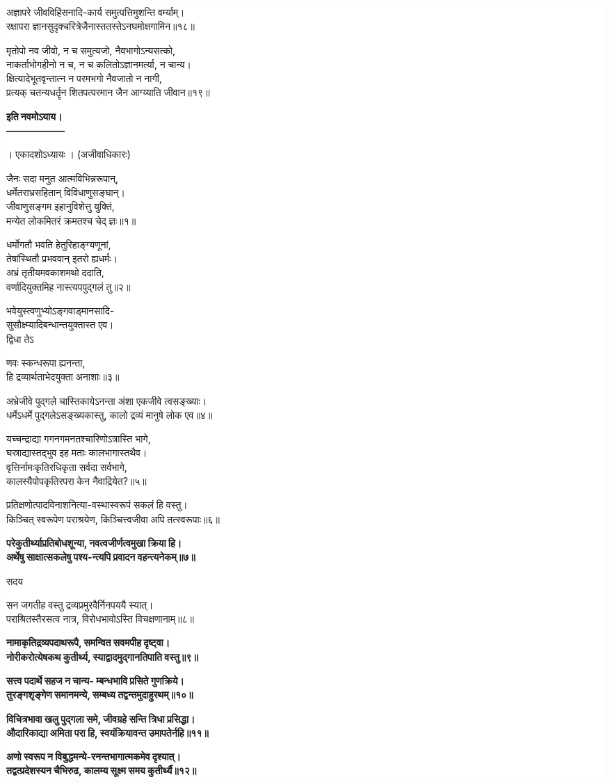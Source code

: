 अज्ञापरे जीवविहिंसनादि-कार्य समुत्पत्तिमुशन्ति वर्म्याम्।  
रक्षापरा ज्ञानसुदृक्चरित्रेजैनास्ततस्तेऽनघमोक्षगामिन॥१८॥

मृतोपो नव जीवो, न च समुत्यजो, नैवभागोऽन्यसत्को,  
नाकर्ताभोगहीनो न च, न च कलितोऽज्ञानमर्त्या, न चान्य।  
क्षित्यादेभूतवृन्तात्न न परमभगो नैवजातो न नागी,  
प्रत्यक् चतन्यधर्तॄन शितपत्परमान जैन आग्य्याति जीवान॥१९॥

**इति नवमोऽयाय।  
——————**

। एकादशोऽध्यायः । (अजीवाधिकारः)

जैनः सदा मनुत आत्मविभिन्नरूपान्,  
धर्मेतराभ्रसहितान् विविधाणुसङ्घान्।  
जीवाणुसङ्गम इहानुविशेत्तु युक्तिं,  
मन्येत लोकमितरं क्रमतश्च चेद् ज्ञः॥१॥

धर्मोगतौ भवति हेतुरिहाङ्ग्यणूनां,  
तेषांस्थितौ प्रभववान् इतरो ह्यधर्मः।  
अभ्रं तृतीयमवकाशमथो ददाति,  
वर्णादियुक्तमिह नास्त्यपपुद्गलं तु॥२॥

भवेयुस्त्वणुभ्योऽङ्गवाड्मानसादि-  
सुसौक्ष्म्यादिबन्धान्तयुक्तास्त एव।  
द्विधा तेऽ

णवः स्कन्धरूपा ह्यनन्ता,  
हि द्रव्यार्थताभेदयुक्ता अनाशाः॥३॥

अभ्रेजीवे पुद्गले चास्तिकायेऽनन्ता अंशा एकजीवे त्वसङ्ख्याः।  
धर्मेऽधर्मे पुद्गलेऽसङ्ख्यकास्तु, कालो द्रव्यं मानुषे लोक एव॥४॥

यच्चन्द्राद्या गगनगमनतश्चारिणोऽत्रास्ति भागे,  
घस्राद्यास्तद्भुव इह मताः कालभागास्तथैव।  
वृत्तिर्नामःकृतिरधिकृता सर्वदा सर्वभागे,  
कालस्यैपोपकृतिरपरा केन नैवाद्रियेत?॥५॥

प्रतिक्षणोत्पादविनाशनित्या-वस्थास्वरूपं सकलं हि वस्तु।  
किञ्चित् स्वरूपेण पराश्रयेण, किञ्चित्त्वजीवा अपि तत्स्वरूपाः॥६॥

**परेकुतीर्थ्याप्रतिबोधशून्या, नवत्वजीर्णत्वमुखा क्रिया हि।  
अर्थेषु साक्षात्सकलेषु पश्य-न्त्यपि प्रवादन वहन्त्यनेकम्॥७॥**

सदय

सन जगतीह वस्तु द्रव्यप्रमुरवैर्निनपययै स्यात्।  
पराश्रितस्तैरसत्व नात्र, विरोधभावोऽस्ति विचक्षणानाम्॥८॥

**नामाकृतिद्रव्यपदाथरूपै, समन्वित सवमपीह दृष्ट्वा।  
नोरीकरोत्येषकथ कुतीर्थ्य, स्याद्वादमुद्गानतिपाति वस्तु॥९॥**

**सत्त्व पदार्थे सहज न चान्य- म्बन्धभावि प्रसिते गुणक्रिये।  
तुरङ्गशृङ्गेण समानमन्ये, सम्बध्य तद्वन्तमुदाहुरथम्॥१०॥**

**विचित्रभावा खलु पुद्गला समे, जीवग्रहे सन्ति त्रिधा प्रसिद्धा।  
औदारिकाद्या अमिता परा हि, स्वयंक्रियावन्त उमापतेर्नहि॥११॥**

**अणो स्वरूप न विबुद्धमन्ये-रनन्तभागात्मकमेव दृश्यात्।  
तद्वत्प्रदेशस्यन चैभिरुढ, कालम्य सूक्ष्म समय कुतीर्थ्यै॥१२॥**
